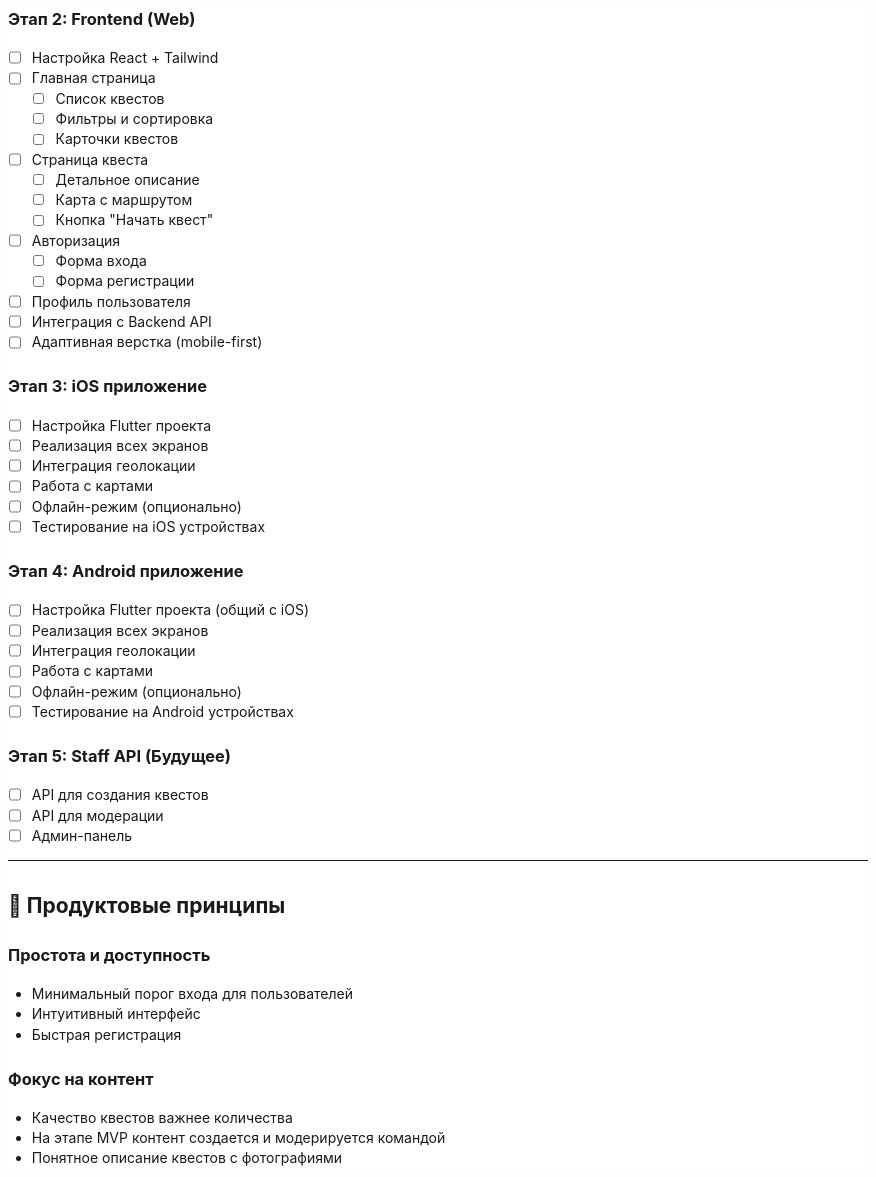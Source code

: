 ### Этап 2: Frontend (Web)
- [ ] Настройка React + Tailwind
- [ ] Главная страница
  - [ ] Список квестов
  - [ ] Фильтры и сортировка
  - [ ] Карточки квестов
- [ ] Страница квеста
  - [ ] Детальное описание
  - [ ] Карта с маршрутом
  - [ ] Кнопка "Начать квест"
- [ ] Авторизация
  - [ ] Форма входа
  - [ ] Форма регистрации
- [ ] Профиль пользователя
- [ ] Интеграция с Backend API
- [ ] Адаптивная верстка (mobile-first)

### Этап 3: iOS приложение
- [ ] Настройка Flutter проекта
- [ ] Реализация всех экранов
- [ ] Интеграция геолокации
- [ ] Работа с картами
- [ ] Офлайн-режим (опционально)
- [ ] Тестирование на iOS устройствах

### Этап 4: Android приложение
- [ ] Настройка Flutter проекта (общий с iOS)
- [ ] Реализация всех экранов
- [ ] Интеграция геолокации
- [ ] Работа с картами
- [ ] Офлайн-режим (опционально)
- [ ] Тестирование на Android устройствах

### Этап 5: Staff API (Будущее)
- [ ] API для создания квестов
- [ ] API для модерации
- [ ] Админ-панель

---

## 🎨 Продуктовые принципы

### Простота и доступность
- Минимальный порог входа для пользователей
- Интуитивный интерфейс
- Быстрая регистрация

### Фокус на контент
- Качество квестов важнее количества
- На этапе MVP контент создается и модерируется командой
- Понятное описание квестов с фотографиями
